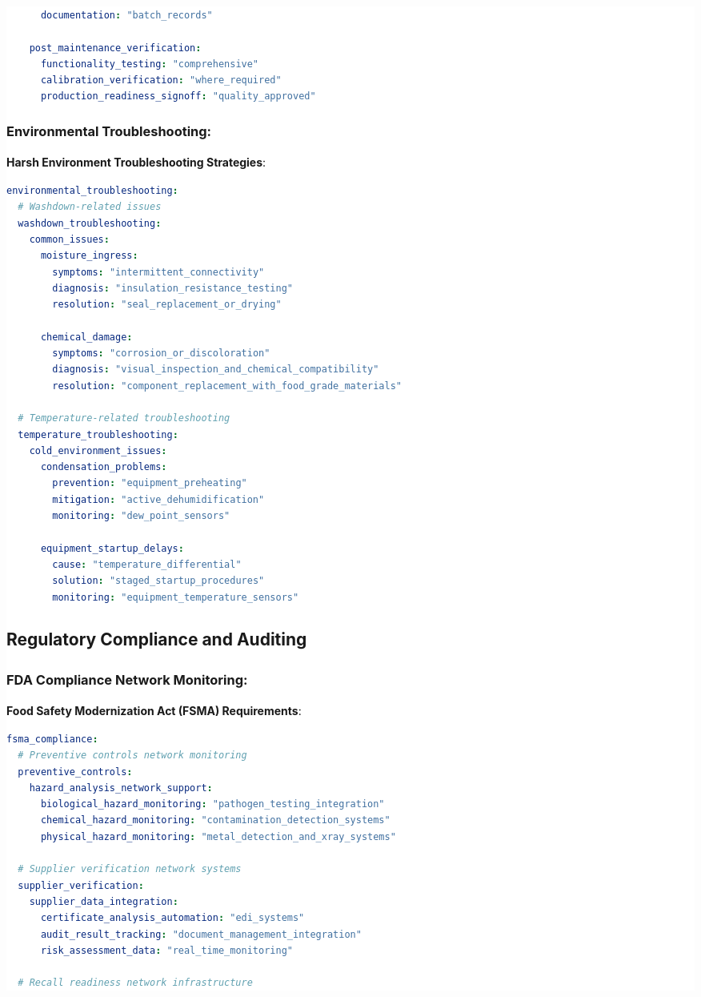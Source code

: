 ```yaml
      documentation: "batch_records"
      
    post_maintenance_verification:
      functionality_testing: "comprehensive"
      calibration_verification: "where_required"  
      production_readiness_signoff: "quality_approved"
```

### Environmental Troubleshooting:

**Harsh Environment Troubleshooting Strategies**:
```yaml
environmental_troubleshooting:
  # Washdown-related issues
  washdown_troubleshooting:
    common_issues:
      moisture_ingress:
        symptoms: "intermittent_connectivity"
        diagnosis: "insulation_resistance_testing"
        resolution: "seal_replacement_or_drying"
        
      chemical_damage:
        symptoms: "corrosion_or_discoloration"
        diagnosis: "visual_inspection_and_chemical_compatibility"
        resolution: "component_replacement_with_food_grade_materials"
        
  # Temperature-related troubleshooting
  temperature_troubleshooting:
    cold_environment_issues:
      condensation_problems:
        prevention: "equipment_preheating"
        mitigation: "active_dehumidification"
        monitoring: "dew_point_sensors"
        
      equipment_startup_delays:
        cause: "temperature_differential"
        solution: "staged_startup_procedures"
        monitoring: "equipment_temperature_sensors"
```



## Regulatory Compliance and Auditing

### FDA Compliance Network Monitoring:

**Food Safety Modernization Act (FSMA) Requirements**:
```yaml
fsma_compliance:
  # Preventive controls network monitoring
  preventive_controls:
    hazard_analysis_network_support:
      biological_hazard_monitoring: "pathogen_testing_integration"
      chemical_hazard_monitoring: "contamination_detection_systems"
      physical_hazard_monitoring: "metal_detection_and_xray_systems"
      
  # Supplier verification network systems
  supplier_verification:
    supplier_data_integration:
      certificate_analysis_automation: "edi_systems"
      audit_result_tracking: "document_management_integration"
      risk_assessment_data: "real_time_monitoring"
      
  # Recall readiness network infrastructure
```